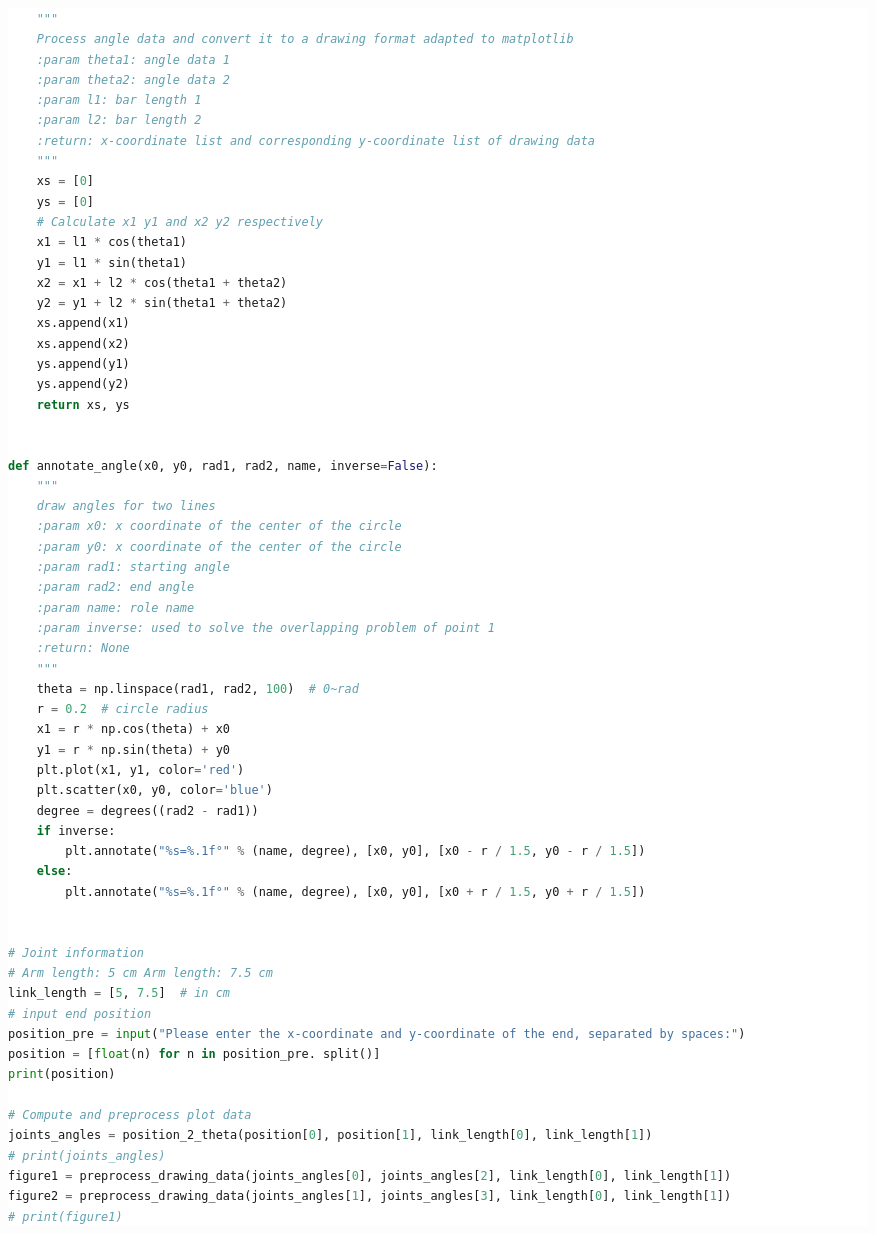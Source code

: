 ```python
    """
    Process angle data and convert it to a drawing format adapted to matplotlib
    :param theta1: angle data 1
    :param theta2: angle data 2
    :param l1: bar length 1
    :param l2: bar length 2
    :return: x-coordinate list and corresponding y-coordinate list of drawing data
    """
    xs = [0]
    ys = [0]
    # Calculate x1 y1 and x2 y2 respectively
    x1 = l1 * cos(theta1)
    y1 = l1 * sin(theta1)
    x2 = x1 + l2 * cos(theta1 + theta2)
    y2 = y1 + l2 * sin(theta1 + theta2)
    xs.append(x1)
    xs.append(x2)
    ys.append(y1)
    ys.append(y2)
    return xs, ys


def annotate_angle(x0, y0, rad1, rad2, name, inverse=False):
    """
    draw angles for two lines
    :param x0: x coordinate of the center of the circle
    :param y0: x coordinate of the center of the circle
    :param rad1: starting angle
    :param rad2: end angle
    :param name: role name
    :param inverse: used to solve the overlapping problem of point 1
    :return: None
    """
    theta = np.linspace(rad1, rad2, 100)  # 0~rad
    r = 0.2  # circle radius
    x1 = r * np.cos(theta) + x0
    y1 = r * np.sin(theta) + y0
    plt.plot(x1, y1, color='red')
    plt.scatter(x0, y0, color='blue')
    degree = degrees((rad2 - rad1))
    if inverse:
        plt.annotate("%s=%.1f°" % (name, degree), [x0, y0], [x0 - r / 1.5, y0 - r / 1.5])
    else:
        plt.annotate("%s=%.1f°" % (name, degree), [x0, y0], [x0 + r / 1.5, y0 + r / 1.5])


# Joint information
# Arm length: 5 cm Arm length: 7.5 cm
link_length = [5, 7.5]  # in cm
# input end position
position_pre = input("Please enter the x-coordinate and y-coordinate of the end, separated by spaces:")
position = [float(n) for n in position_pre. split()]
print(position)

# Compute and preprocess plot data
joints_angles = position_2_theta(position[0], position[1], link_length[0], link_length[1])
# print(joints_angles)
figure1 = preprocess_drawing_data(joints_angles[0], joints_angles[2], link_length[0], link_length[1])
figure2 = preprocess_drawing_data(joints_angles[1], joints_angles[3], link_length[0], link_length[1])
# print(figure1)
```